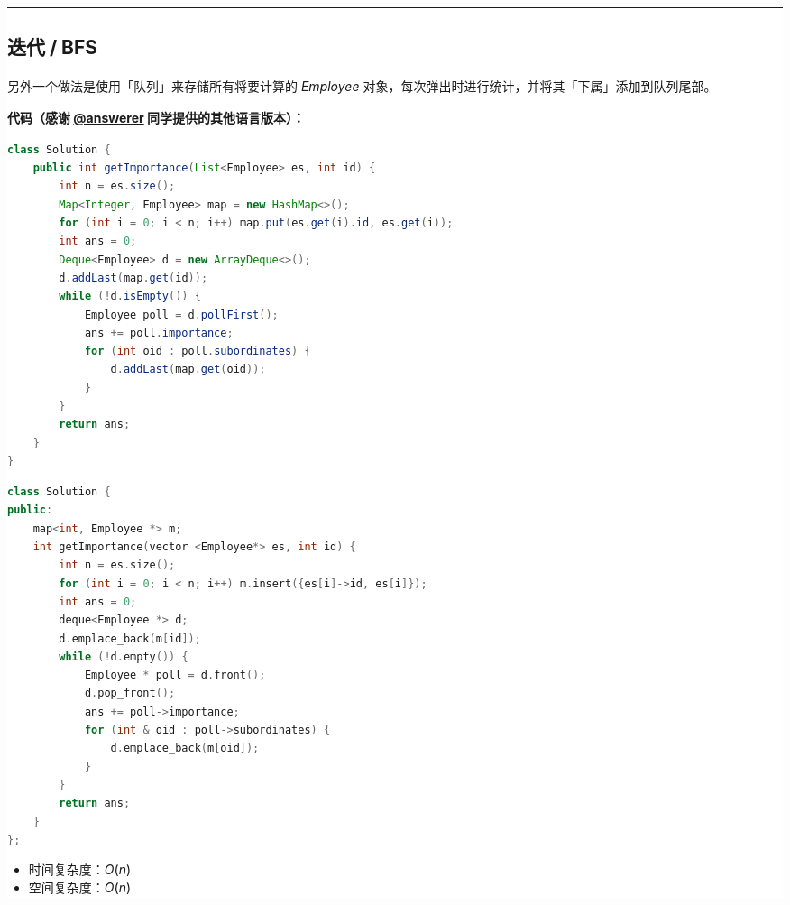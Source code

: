***

## 迭代 / BFS

另外一个做法是使用「队列」来存储所有将要计算的 $Employee$ 对象，每次弹出时进行统计，并将其「下属」添加到队列尾部。

**代码（感谢 [@answerer](/u/answerer/) 同学提供的其他语言版本）：**
```Java []
class Solution {
    public int getImportance(List<Employee> es, int id) {
        int n = es.size();
        Map<Integer, Employee> map = new HashMap<>();
        for (int i = 0; i < n; i++) map.put(es.get(i).id, es.get(i));
        int ans = 0;
        Deque<Employee> d = new ArrayDeque<>();
        d.addLast(map.get(id));
        while (!d.isEmpty()) {
            Employee poll = d.pollFirst();
            ans += poll.importance;
            for (int oid : poll.subordinates) {
                d.addLast(map.get(oid));
            }
        }
        return ans;
    }
}
```
```C++ []
class Solution {
public:
    map<int, Employee *> m;
    int getImportance(vector <Employee*> es, int id) {
        int n = es.size();
        for (int i = 0; i < n; i++) m.insert({es[i]->id, es[i]});
        int ans = 0;
        deque<Employee *> d;
        d.emplace_back(m[id]);
        while (!d.empty()) {
            Employee * poll = d.front();
            d.pop_front();
            ans += poll->importance;
            for (int & oid : poll->subordinates) {
                d.emplace_back(m[oid]);
            }
        }
        return ans;
    }
};
```
* 时间复杂度：$O(n)$
* 空间复杂度：$O(n)$
